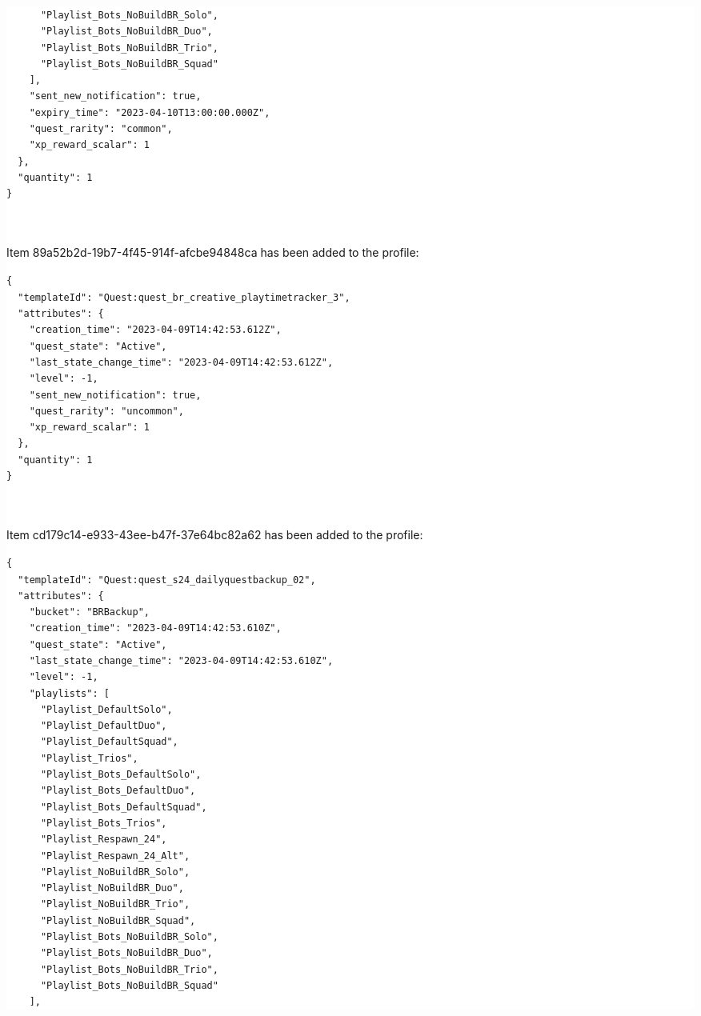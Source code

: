 ```
      "Playlist_Bots_NoBuildBR_Solo",
      "Playlist_Bots_NoBuildBR_Duo",
      "Playlist_Bots_NoBuildBR_Trio",
      "Playlist_Bots_NoBuildBR_Squad"
    ],
    "sent_new_notification": true,
    "expiry_time": "2023-04-10T13:00:00.000Z",
    "quest_rarity": "common",
    "xp_reward_scalar": 1
  },
  "quantity": 1
}
```

<br><br>
Item 89a52b2d-19b7-4f45-914f-afcbe94848ca has been added to the profile:

```
{
  "templateId": "Quest:quest_br_creative_playtimetracker_3",
  "attributes": {
    "creation_time": "2023-04-09T14:42:53.612Z",
    "quest_state": "Active",
    "last_state_change_time": "2023-04-09T14:42:53.612Z",
    "level": -1,
    "sent_new_notification": true,
    "quest_rarity": "uncommon",
    "xp_reward_scalar": 1
  },
  "quantity": 1
}
```

<br><br>
Item cd179c14-e933-43ee-b47f-37e64bc82a62 has been added to the profile:

```
{
  "templateId": "Quest:quest_s24_dailyquestbackup_02",
  "attributes": {
    "bucket": "BRBackup",
    "creation_time": "2023-04-09T14:42:53.610Z",
    "quest_state": "Active",
    "last_state_change_time": "2023-04-09T14:42:53.610Z",
    "level": -1,
    "playlists": [
      "Playlist_DefaultSolo",
      "Playlist_DefaultDuo",
      "Playlist_DefaultSquad",
      "Playlist_Trios",
      "Playlist_Bots_DefaultSolo",
      "Playlist_Bots_DefaultDuo",
      "Playlist_Bots_DefaultSquad",
      "Playlist_Bots_Trios",
      "Playlist_Respawn_24",
      "Playlist_Respawn_24_Alt",
      "Playlist_NoBuildBR_Solo",
      "Playlist_NoBuildBR_Duo",
      "Playlist_NoBuildBR_Trio",
      "Playlist_NoBuildBR_Squad",
      "Playlist_Bots_NoBuildBR_Solo",
      "Playlist_Bots_NoBuildBR_Duo",
      "Playlist_Bots_NoBuildBR_Trio",
      "Playlist_Bots_NoBuildBR_Squad"
    ],
```
